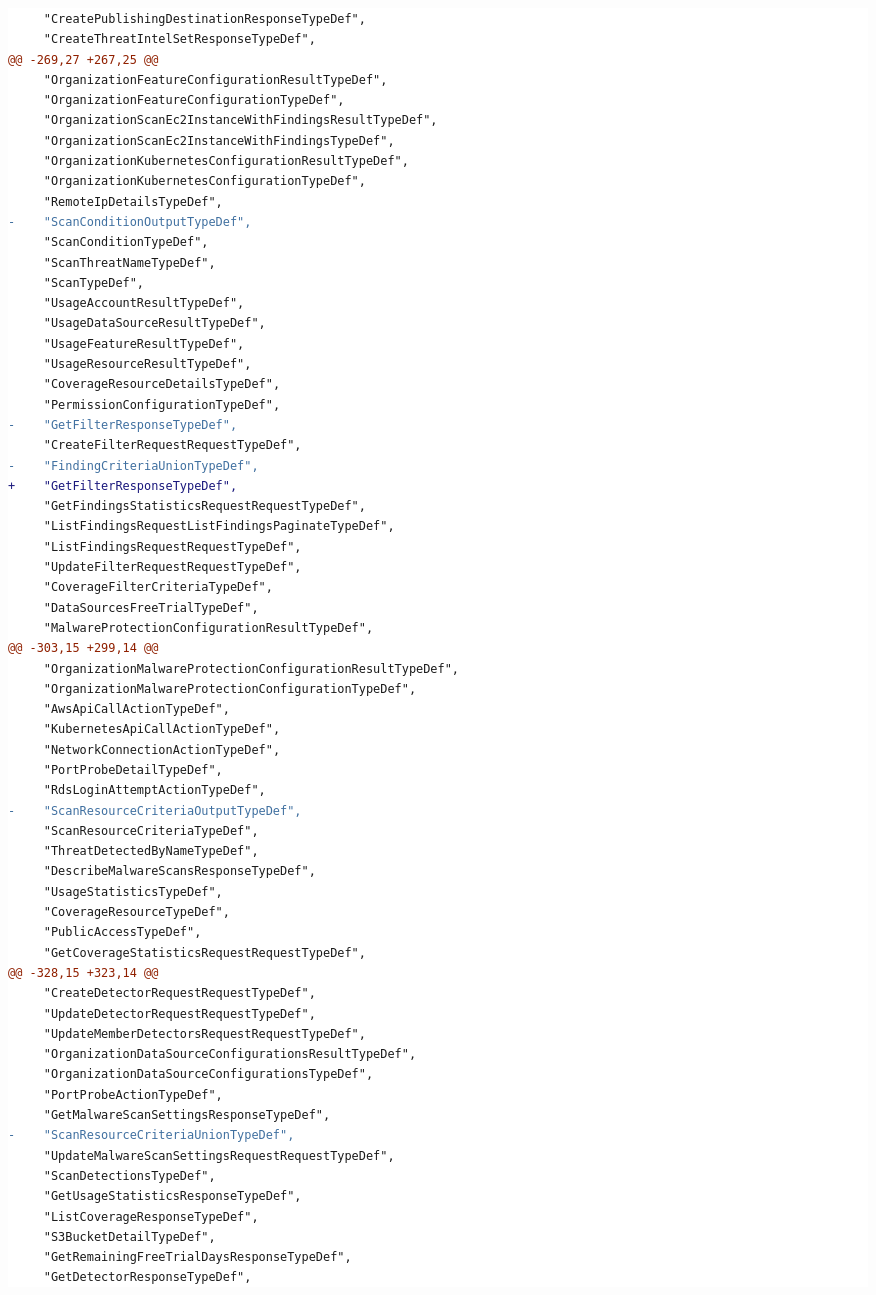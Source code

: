 ```diff
     "CreatePublishingDestinationResponseTypeDef",
     "CreateThreatIntelSetResponseTypeDef",
@@ -269,27 +267,25 @@
     "OrganizationFeatureConfigurationResultTypeDef",
     "OrganizationFeatureConfigurationTypeDef",
     "OrganizationScanEc2InstanceWithFindingsResultTypeDef",
     "OrganizationScanEc2InstanceWithFindingsTypeDef",
     "OrganizationKubernetesConfigurationResultTypeDef",
     "OrganizationKubernetesConfigurationTypeDef",
     "RemoteIpDetailsTypeDef",
-    "ScanConditionOutputTypeDef",
     "ScanConditionTypeDef",
     "ScanThreatNameTypeDef",
     "ScanTypeDef",
     "UsageAccountResultTypeDef",
     "UsageDataSourceResultTypeDef",
     "UsageFeatureResultTypeDef",
     "UsageResourceResultTypeDef",
     "CoverageResourceDetailsTypeDef",
     "PermissionConfigurationTypeDef",
-    "GetFilterResponseTypeDef",
     "CreateFilterRequestRequestTypeDef",
-    "FindingCriteriaUnionTypeDef",
+    "GetFilterResponseTypeDef",
     "GetFindingsStatisticsRequestRequestTypeDef",
     "ListFindingsRequestListFindingsPaginateTypeDef",
     "ListFindingsRequestRequestTypeDef",
     "UpdateFilterRequestRequestTypeDef",
     "CoverageFilterCriteriaTypeDef",
     "DataSourcesFreeTrialTypeDef",
     "MalwareProtectionConfigurationResultTypeDef",
@@ -303,15 +299,14 @@
     "OrganizationMalwareProtectionConfigurationResultTypeDef",
     "OrganizationMalwareProtectionConfigurationTypeDef",
     "AwsApiCallActionTypeDef",
     "KubernetesApiCallActionTypeDef",
     "NetworkConnectionActionTypeDef",
     "PortProbeDetailTypeDef",
     "RdsLoginAttemptActionTypeDef",
-    "ScanResourceCriteriaOutputTypeDef",
     "ScanResourceCriteriaTypeDef",
     "ThreatDetectedByNameTypeDef",
     "DescribeMalwareScansResponseTypeDef",
     "UsageStatisticsTypeDef",
     "CoverageResourceTypeDef",
     "PublicAccessTypeDef",
     "GetCoverageStatisticsRequestRequestTypeDef",
@@ -328,15 +323,14 @@
     "CreateDetectorRequestRequestTypeDef",
     "UpdateDetectorRequestRequestTypeDef",
     "UpdateMemberDetectorsRequestRequestTypeDef",
     "OrganizationDataSourceConfigurationsResultTypeDef",
     "OrganizationDataSourceConfigurationsTypeDef",
     "PortProbeActionTypeDef",
     "GetMalwareScanSettingsResponseTypeDef",
-    "ScanResourceCriteriaUnionTypeDef",
     "UpdateMalwareScanSettingsRequestRequestTypeDef",
     "ScanDetectionsTypeDef",
     "GetUsageStatisticsResponseTypeDef",
     "ListCoverageResponseTypeDef",
     "S3BucketDetailTypeDef",
     "GetRemainingFreeTrialDaysResponseTypeDef",
     "GetDetectorResponseTypeDef",
```
